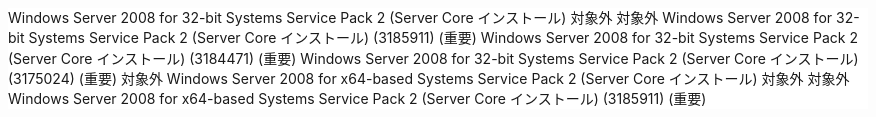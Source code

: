 </td>
</tr>
<tr>
<td style="border:1px solid black;">
Windows Server 2008 for 32-bit Systems Service Pack 2  
(Server Core インストール)

</td>
<td style="border:1px solid black;">
対象外

</td>
<td style="border:1px solid black;">
対象外

</td>
<td style="border:1px solid black;">
Windows Server 2008 for 32-bit Systems Service Pack 2 (Server Core インストール)  
(3185911)  
(重要)

</td>
<td style="border:1px solid black;">
Windows Server 2008 for 32-bit Systems Service Pack 2 (Server Core インストール)  
(3184471)  
(重要)

</td>
<td style="border:1px solid black;">
Windows Server 2008 for 32-bit Systems Service Pack 2 (Server Core インストール)  
(3175024)  
(重要)

</td>
<td style="border:1px solid black;">
対象外

</td>
</tr>
<tr>
<td style="border:1px solid black;">
Windows Server 2008 for x64-based Systems Service Pack 2  
(Server Core インストール)

</td>
<td style="border:1px solid black;">
対象外

</td>
<td style="border:1px solid black;">
対象外

</td>
<td style="border:1px solid black;">
Windows Server 2008 for x64-based Systems Service Pack 2 (Server Core インストール)  
(3185911)  
(重要)
